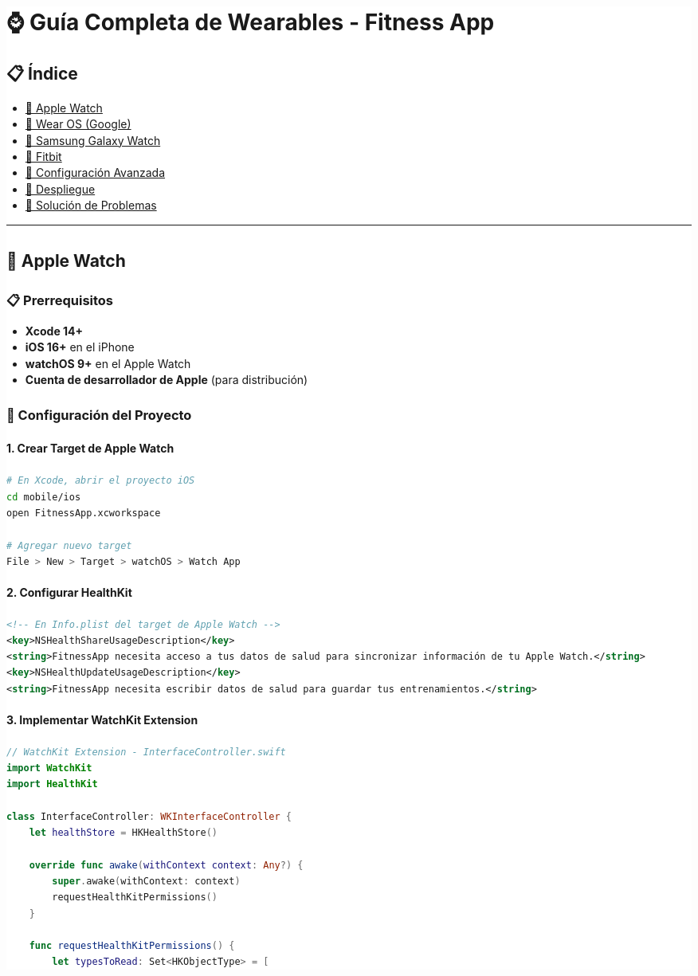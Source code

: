 # ⌚ **Guía Completa de Wearables - Fitness App**

## 📋 **Índice**

- [🍎 Apple Watch](#-apple-watch)
- [🤖 Wear OS (Google)](#-wear-os-google)
- [📱 Samsung Galaxy Watch](#-samsung-galaxy-watch)
- [📱 Fitbit](#-fitbit)
- [🔧 Configuración Avanzada](#-configuración-avanzada)
- [🚀 Despliegue](#-despliegue)
- [🐛 Solución de Problemas](#-solución-de-problemas)

---

## 🍎 **Apple Watch**

### **📋 Prerrequisitos**

- **Xcode 14+**
- **iOS 16+** en el iPhone
- **watchOS 9+** en el Apple Watch
- **Cuenta de desarrollador de Apple** (para distribución)

### **🔧 Configuración del Proyecto**

#### **1. Crear Target de Apple Watch**

```bash
# En Xcode, abrir el proyecto iOS
cd mobile/ios
open FitnessApp.xcworkspace

# Agregar nuevo target
File > New > Target > watchOS > Watch App
```

#### **2. Configurar HealthKit**

```xml
<!-- En Info.plist del target de Apple Watch -->
<key>NSHealthShareUsageDescription</key>
<string>FitnessApp necesita acceso a tus datos de salud para sincronizar información de tu Apple Watch.</string>
<key>NSHealthUpdateUsageDescription</key>
<string>FitnessApp necesita escribir datos de salud para guardar tus entrenamientos.</string>
```

#### **3. Implementar WatchKit Extension**

```swift
// WatchKit Extension - InterfaceController.swift
import WatchKit
import HealthKit

class InterfaceController: WKInterfaceController {
    let healthStore = HKHealthStore()
    
    override func awake(withContext context: Any?) {
        super.awake(withContext: context)
        requestHealthKitPermissions()
    }
    
    func requestHealthKitPermissions() {
        let typesToRead: Set<HKObjectType> = [
```